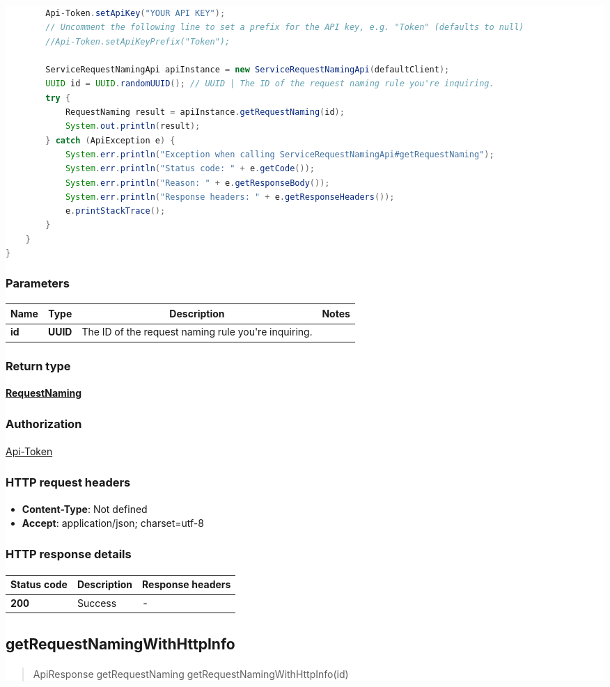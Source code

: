 ```java
        Api-Token.setApiKey("YOUR API KEY");
        // Uncomment the following line to set a prefix for the API key, e.g. "Token" (defaults to null)
        //Api-Token.setApiKeyPrefix("Token");

        ServiceRequestNamingApi apiInstance = new ServiceRequestNamingApi(defaultClient);
        UUID id = UUID.randomUUID(); // UUID | The ID of the request naming rule you're inquiring.
        try {
            RequestNaming result = apiInstance.getRequestNaming(id);
            System.out.println(result);
        } catch (ApiException e) {
            System.err.println("Exception when calling ServiceRequestNamingApi#getRequestNaming");
            System.err.println("Status code: " + e.getCode());
            System.err.println("Reason: " + e.getResponseBody());
            System.err.println("Response headers: " + e.getResponseHeaders());
            e.printStackTrace();
        }
    }
}
```

### Parameters


| Name | Type | Description  | Notes |
|------------- | ------------- | ------------- | -------------|
| **id** | **UUID**| The ID of the request naming rule you&#39;re inquiring. | |

### Return type

[**RequestNaming**](RequestNaming.md)


### Authorization

[Api-Token](../README.md#Api-Token)

### HTTP request headers

- **Content-Type**: Not defined
- **Accept**: application/json; charset=utf-8

### HTTP response details
| Status code | Description | Response headers |
|-------------|-------------|------------------|
| **200** | Success |  -  |

## getRequestNamingWithHttpInfo

> ApiResponse<RequestNaming> getRequestNaming getRequestNamingWithHttpInfo(id)
